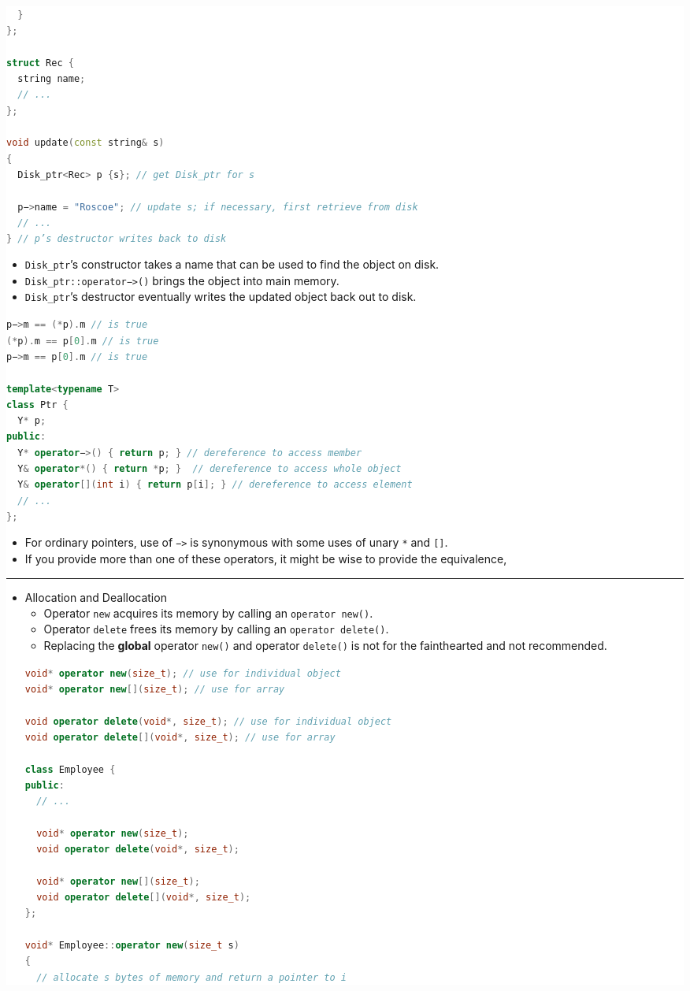   ```c++
    }
  };

  struct Rec {
    string name;
    // ...
  };

  void update(const string& s)
  {
    Disk_ptr<Rec> p {s}; // get Disk_ptr for s

    p−>name = "Roscoe"; // update s; if necessary, first retrieve from disk
    // ...
  } // p’s destructor writes back to disk
  ``` 
  - `Disk_ptr`’s constructor takes a name that can be used to find the object on disk.
  - `Disk_ptr::operator−>()` brings the object into main memory.
  - `Disk_ptr`’s destructor eventually writes the updated object back out to disk.
  ```c++
  p−>m == (*p).m // is true
  (*p).m == p[0].m // is true
  p−>m == p[0].m // is true

  template<typename T>
  class Ptr {
    Y* p;
  public:
    Y* operator−>() { return p; } // dereference to access member
    Y& operator*() { return *p; }  // dereference to access whole object
    Y& operator[](int i) { return p[i]; } // dereference to access element
    // ...
  };
  ``` 
  - For ordinary pointers, use of `−>` is synonymous with some uses of unary `*` and `[]`.
  - If you provide more than one of these operators, it might be wise to provide the equivalence,
***
- Allocation and Deallocation
  - Operator `new` acquires its memory by calling an `operator new()`.
  - Operator `delete` frees its memory by calling an `operator delete()`.
  - Replacing the **global** operator `new()` and operator `delete()` is not for the fainthearted and not recommended.
  ```C++
  void* operator new(size_t); // use for individual object 
  void* operator new[](size_t); // use for array

  void operator delete(void*, size_t); // use for individual object
  void operator delete[](void*, size_t); // use for array

  class Employee {
  public:
    // ...

    void* operator new(size_t);
    void operator delete(void*, size_t);

    void* operator new[](size_t);
    void operator delete[](void*, size_t);
  };

  void* Employee::operator new(size_t s)
  {
    // allocate s bytes of memory and return a pointer to i
  ```